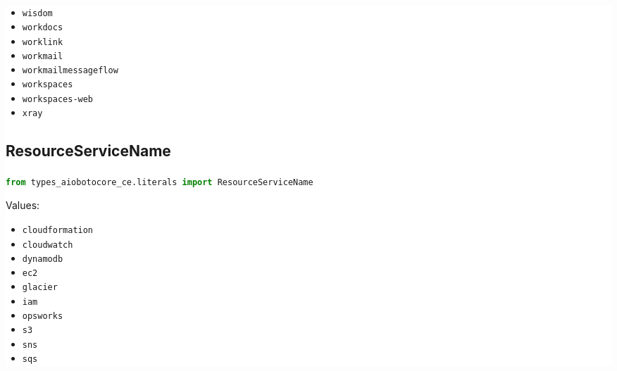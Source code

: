 - `wisdom`
- `workdocs`
- `worklink`
- `workmail`
- `workmailmessageflow`
- `workspaces`
- `workspaces-web`
- `xray`

<a id="resourceservicename"></a>

## ResourceServiceName

```python
from types_aiobotocore_ce.literals import ResourceServiceName
```

Values:

- `cloudformation`
- `cloudwatch`
- `dynamodb`
- `ec2`
- `glacier`
- `iam`
- `opsworks`
- `s3`
- `sns`
- `sqs`
